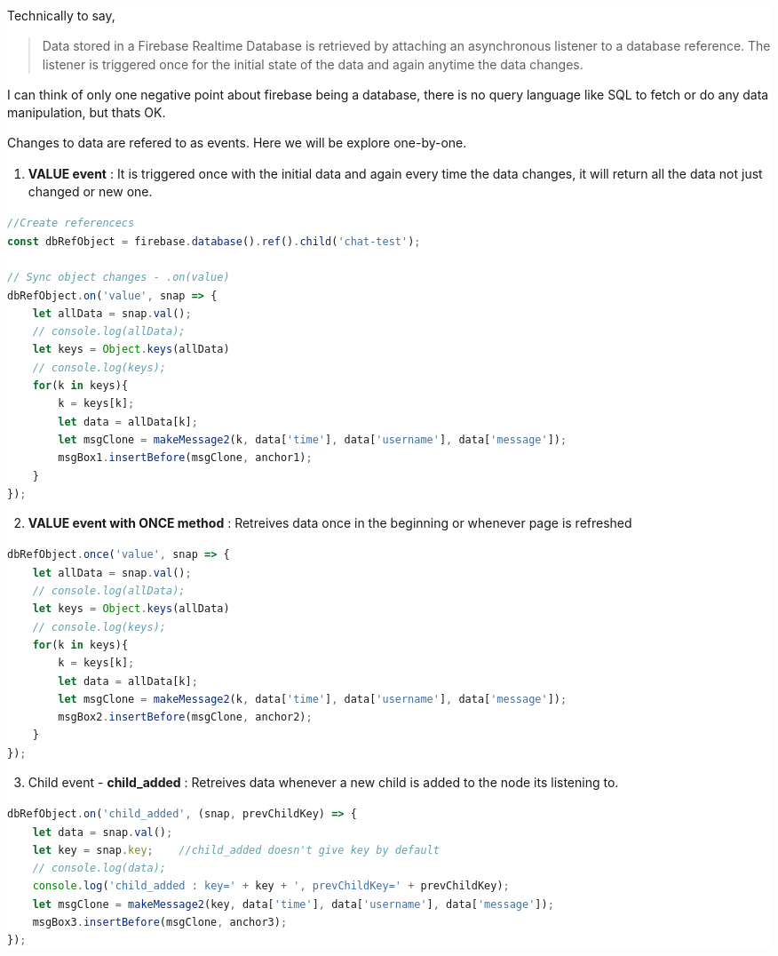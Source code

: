 Technically to say, 
> Data stored in a Firebase Realtime Database is retrieved by attaching an asynchronous listener to a database reference. The listener is triggered once for the initial state of the data and again anytime the data changes.

I can think of only one negative point about firebase being a database, there is no query language like SQL to fetch or do any data manipulation, but thats OK. 

Changes to data are refered to as events. Here we will be explore one-by-one. 

1. **VALUE event** : It is triggered once with the initial data and again every time the data changes, it will return all the data not just changed or new one. 
```js {5}
//Create referencecs
const dbRefObject = firebase.database().ref().child('chat-test');

// Sync object changes - .on(value)
dbRefObject.on('value', snap => {
    let allData = snap.val();
    // console.log(allData);
    let keys = Object.keys(allData)
    // console.log(keys);
    for(k in keys){
        k = keys[k];
        let data = allData[k];         
        let msgClone = makeMessage2(k, data['time'], data['username'], data['message']);
        msgBox1.insertBefore(msgClone, anchor1);
    }
});
```

2. **VALUE event with ONCE method** : Retreives data once in the beginning or whenever page is refreshed
```js {1}
dbRefObject.once('value', snap => {
    let allData = snap.val();
    // console.log(allData);
    let keys = Object.keys(allData)
    // console.log(keys);
    for(k in keys){
        k = keys[k];
        let data = allData[k];         
        let msgClone = makeMessage2(k, data['time'], data['username'], data['message']);
        msgBox2.insertBefore(msgClone, anchor2);
    }
});
```

3. Child event - **child_added** : Retreives data whenever a new child is added to the node its listening to.
```js {1}
dbRefObject.on('child_added', (snap, prevChildKey) => {
    let data = snap.val();
    let key = snap.key;    //child_added doesn't give key by default
    // console.log(data);
    console.log('child_added : key=' + key + ', prevChildKey=' + prevChildKey);
    let msgClone = makeMessage2(key, data['time'], data['username'], data['message']);
    msgBox3.insertBefore(msgClone, anchor3);
});
```
